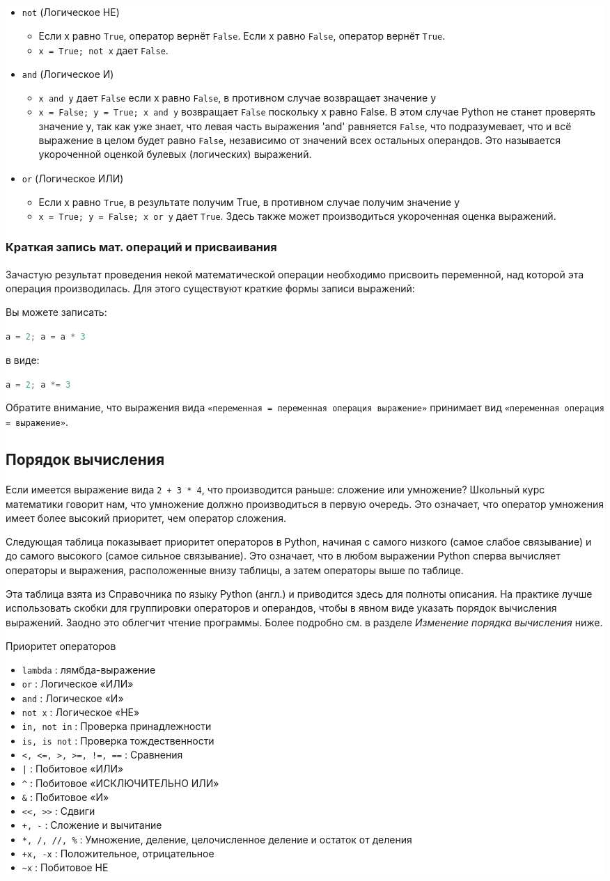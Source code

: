 - `not` (Логическое НЕ)
    - Если x равно `True`, оператор вернёт `False`. Если x равно `False`, оператор вернёт `True`.
    - `x = True; not x` дает `False`.

- `and` (Логическое И)
    - `x and y` дает `False` если x равно `False`, в противном случае возвращает значение y
    - `x = False; y = True; x and y` возвращает `False` поскольку x равно False. В этом случае Python не станет проверять значение y, так как уже знает, что левая часть выражения 'and' равняется `False`, что подразумевает, что и всё выражение в целом будет равно `False`, независимо от значений всех остальных операндов. Это называется укороченной оценкой булевых (логических) выражений.

- `or` (Логическое ИЛИ)
    - Если x равно `True`, в результате получим True, в противном случае получим значение y
    - `x = True; y = False; x or y` дает `True`. Здесь также может производиться укороченная оценка выражений.

### Краткая запись мат. операций и присваивания

Зачастую результат проведения некой математической операции необходимо присвоить переменной, над которой эта операция производилась. Для этого существуют краткие формы записи выражений:

Вы можете записать:

```python
a = 2; a = a * 3
```

в виде:

```python
a = 2; a *= 3
```

Обратите внимание, что выражения вида `«переменная = переменная операция выражение»` принимает вид `«переменная операция = выражение»`.

## Порядок вычисления

Если имеется выражение вида `2 + 3 * 4`, что производится раньше: сложение или умножение? Школьный курс математики говорит нам, что умножение должно производиться в первую очередь. Это означает, что оператор умножения имеет более высокий приоритет, чем оператор сложения.

Следующая таблица показывает приоритет операторов в Python, начиная с самого низкого (самое слабое связывание) и до самого высокого (самое сильное связывание). Это означает, что в любом выражении Python сперва вычисляет операторы и выражения, расположенные внизу таблицы, а затем операторы выше по таблице.

Эта таблица взята из Справочника по языку Python (англ.) и приводится здесь для полноты описания. На практике лучше использовать скобки для группировки операторов и операндов, чтобы в явном виде указать порядок вычисления выражений. Заодно это облегчит чтение программы. Более подробно см. в разделе _Изменение порядка вычисления_ ниже.

Приоритет операторов

- `lambda` : лямбда-выражение
- `or` : Логическое «ИЛИ»
- `and` : Логическое «И»
- `not x`	: Логическое «НЕ»
- `in, not in` : Проверка принадлежности
- `is, is not` : Проверка тождественности
- `<, <=, >, >=, !=, ==` : Сравнения
- `|` : Побитовое «ИЛИ»
- `^` : Побитовое «ИСКЛЮЧИТЕЛЬНО ИЛИ»
- `&` : Побитовое «И»
- `<<, >>` : Сдвиги
- `+, -` : Сложение и вычитание
- `*, /, //, %` : Умножение, деление, целочисленное деление и остаток от деления
- `+x, -x` : Положительное, отрицательное
- `~x` : Побитовое НЕ